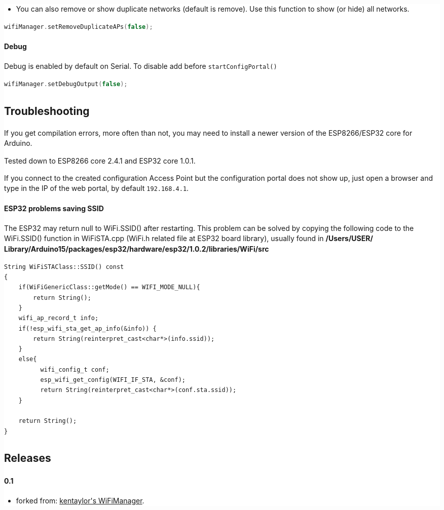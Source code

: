 - You can also remove or show duplicate networks (default is remove).
Use this function to show (or hide) all networks.
```cpp
wifiManager.setRemoveDuplicateAPs(false);
```

#### Debug
Debug is enabled by default on Serial. To disable add before `startConfigPortal()`
```cpp
wifiManager.setDebugOutput(false);
```

## Troubleshooting
If you get compilation errors, more often than not, you may need to install a newer version of the ESP8266/ESP32 core for Arduino.

Tested down to ESP8266 core 2.4.1 and ESP32 core 1.0.1.

If you connect to the created configuration Access Point but the configuration portal does not show up, just open a browser and type in the IP of the web portal, by default `192.168.4.1`.

#### ESP32 problems saving SSID

The ESP32 may return null to WiFi.SSID() after restarting. This problem can be solved by copying the following code to the WiFi.SSID() function in WiFiSTA.cpp (WiFi.h related file at ESP32 board library), usually found in **/⁨Users/USER/⁨Library/Arduino15⁩/packages/esp32/⁨hardware/⁨esp32/⁨1.0.2/⁨libraries/⁨WiFi/⁨src⁩**

```
String WiFiSTAClass::SSID() const
{
    if(WiFiGenericClass::getMode() == WIFI_MODE_NULL){
        return String();
    }
    wifi_ap_record_t info;
    if(!esp_wifi_sta_get_ap_info(&info)) {
        return String(reinterpret_cast<char*>(info.ssid));
    }
    else{
          wifi_config_t conf;
          esp_wifi_get_config(WIFI_IF_STA, &conf);
          return String(reinterpret_cast<char*>(conf.sta.ssid));    
    }

    return String();
}
```


## Releases
#### 0.1
- forked from: [kentaylor's WiFiManager](https://github.com/kentaylor/WiFiManager).
